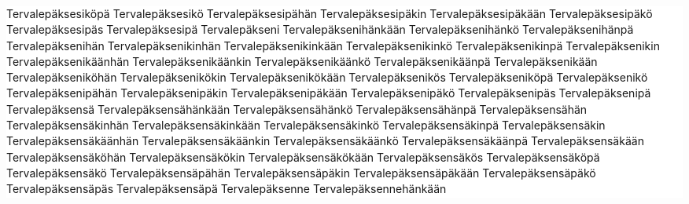Tervalepäksesiköpä
Tervalepäksesikö
Tervalepäksesipähän
Tervalepäksesipäkin
Tervalepäksesipäkään
Tervalepäksesipäkö
Tervalepäksesipäs
Tervalepäksesipä
Tervalepäkseni
Tervalepäksenihänkään
Tervalepäksenihänkö
Tervalepäksenihänpä
Tervalepäksenihän
Tervalepäksenikinhän
Tervalepäksenikinkään
Tervalepäksenikinkö
Tervalepäksenikinpä
Tervalepäksenikin
Tervalepäksenikäänhän
Tervalepäksenikäänkin
Tervalepäksenikäänkö
Tervalepäksenikäänpä
Tervalepäksenikään
Tervalepäkseniköhän
Tervalepäksenikökin
Tervalepäksenikökään
Tervalepäksenikös
Tervalepäkseniköpä
Tervalepäksenikö
Tervalepäksenipähän
Tervalepäksenipäkin
Tervalepäksenipäkään
Tervalepäksenipäkö
Tervalepäksenipäs
Tervalepäksenipä
Tervalepäksensä
Tervalepäksensähänkään
Tervalepäksensähänkö
Tervalepäksensähänpä
Tervalepäksensähän
Tervalepäksensäkinhän
Tervalepäksensäkinkään
Tervalepäksensäkinkö
Tervalepäksensäkinpä
Tervalepäksensäkin
Tervalepäksensäkäänhän
Tervalepäksensäkäänkin
Tervalepäksensäkäänkö
Tervalepäksensäkäänpä
Tervalepäksensäkään
Tervalepäksensäköhän
Tervalepäksensäkökin
Tervalepäksensäkökään
Tervalepäksensäkös
Tervalepäksensäköpä
Tervalepäksensäkö
Tervalepäksensäpähän
Tervalepäksensäpäkin
Tervalepäksensäpäkään
Tervalepäksensäpäkö
Tervalepäksensäpäs
Tervalepäksensäpä
Tervalepäksenne
Tervalepäksennehänkään